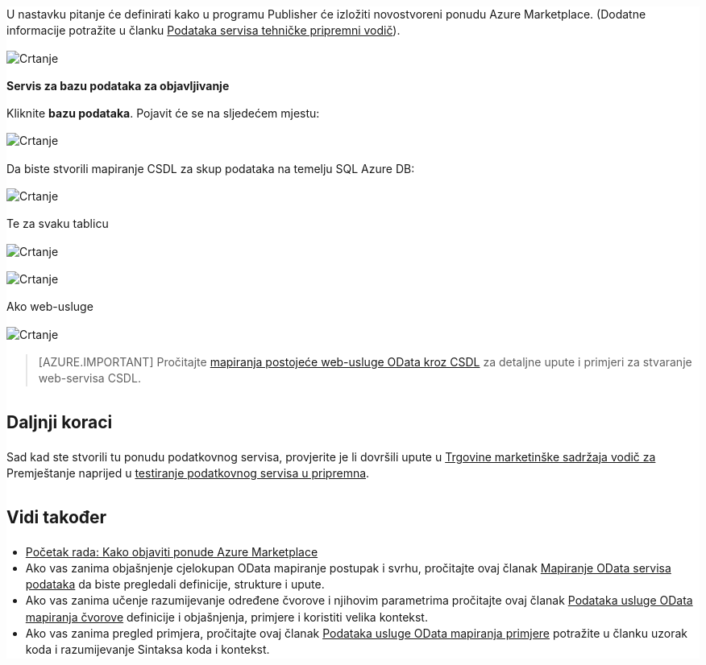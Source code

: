 U nastavku pitanje će definirati kako u programu Publisher će izložiti novostvoreni ponudu Azure Marketplace. (Dodatne informacije potražite u članku [Podataka servisa tehničke pripremni vodič](marketplace-publishing-data-service-creation-prerequisites.md)).

  ![Crtanje](media/marketplace-publishing-data-service-creation/step-7.2.png)

**Servis za bazu podataka za objavljivanje**

Kliknite **bazu podataka**. Pojavit će se na sljedećem mjestu:

  ![Crtanje](media/marketplace-publishing-data-service-creation/step-7.3.png)

Da biste stvorili mapiranje CSDL za skup podataka na temelju SQL Azure DB:

  ![Crtanje](media/marketplace-publishing-data-service-creation/step-7.4.png)

Te za svaku tablicu

  ![Crtanje](media/marketplace-publishing-data-service-creation/step-7.5.png)

  ![Crtanje](media/marketplace-publishing-data-service-creation/step-7.6.png)

Ako web-usluge

  ![Crtanje](media/marketplace-publishing-data-service-creation/step-7.7.png)

> [AZURE.IMPORTANT] Pročitajte [mapiranja postojeće web-usluge OData kroz CSDL](marketplace-publishing-data-service-creation-odata-mapping.md) za detaljne upute i primjeri za stvaranje web-servisa CSDL.

## <a name="next-steps"></a>Daljnji koraci
Sad kad ste stvorili tu ponudu podatkovnog servisa, provjerite je li dovršili upute u [Trgovine marketinške sadržaja vodič za](marketplace-publishing-push-to-staging.md) Premještanje naprijed u [testiranje podatkovnog servisa u pripremna](marketplace-publishing-data-service-test-in-staging.md).

## <a name="see-also"></a>Vidi također
- [Početak rada: Kako objaviti ponude Azure Marketplace](marketplace-publishing-getting-started.md)
- Ako vas zanima objašnjenje cjelokupan OData mapiranje postupak i svrhu, pročitajte ovaj članak [Mapiranje OData servisa podataka](marketplace-publishing-data-service-creation-odata-mapping.md) da biste pregledali definicije, strukture i upute.
- Ako vas zanima učenje razumijevanje određene čvorove i njihovim parametrima pročitajte ovaj članak [Podataka usluge OData mapiranja čvorove](marketplace-publishing-data-service-creation-odata-mapping-nodes.md) definicije i objašnjenja, primjere i koristiti velika kontekst.
- Ako vas zanima pregled primjera, pročitajte ovaj članak [Podataka usluge OData mapiranja primjere](marketplace-publishing-data-service-creation-odata-mapping-examples.md) potražite u članku uzorak koda i razumijevanje Sintaksa koda i kontekst.


[link-pubportal]:https://publish.windowsazure.com
